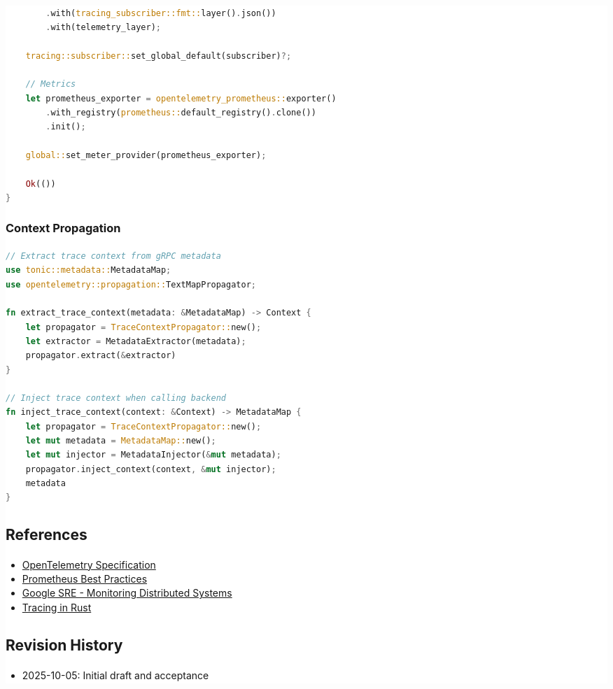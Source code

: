```rust
        .with(tracing_subscriber::fmt::layer().json())
        .with(telemetry_layer);

    tracing::subscriber::set_global_default(subscriber)?;

    // Metrics
    let prometheus_exporter = opentelemetry_prometheus::exporter()
        .with_registry(prometheus::default_registry().clone())
        .init();

    global::set_meter_provider(prometheus_exporter);

    Ok(())
}
```

### Context Propagation

```rust
// Extract trace context from gRPC metadata
use tonic::metadata::MetadataMap;
use opentelemetry::propagation::TextMapPropagator;

fn extract_trace_context(metadata: &MetadataMap) -> Context {
    let propagator = TraceContextPropagator::new();
    let extractor = MetadataExtractor(metadata);
    propagator.extract(&extractor)
}

// Inject trace context when calling backend
fn inject_trace_context(context: &Context) -> MetadataMap {
    let propagator = TraceContextPropagator::new();
    let mut metadata = MetadataMap::new();
    let mut injector = MetadataInjector(&mut metadata);
    propagator.inject_context(context, &mut injector);
    metadata
}
```

## References

- [OpenTelemetry Specification](https://opentelemetry.io/docs/specs/otel/)
- [Prometheus Best Practices](https://prometheus.io/docs/practices/naming/)
- [Google SRE - Monitoring Distributed Systems](https://sre.google/sre-book/monitoring-distributed-systems/)
- [Tracing in Rust](https://tokio.rs/tokio/topics/tracing)

## Revision History

- 2025-10-05: Initial draft and acceptance